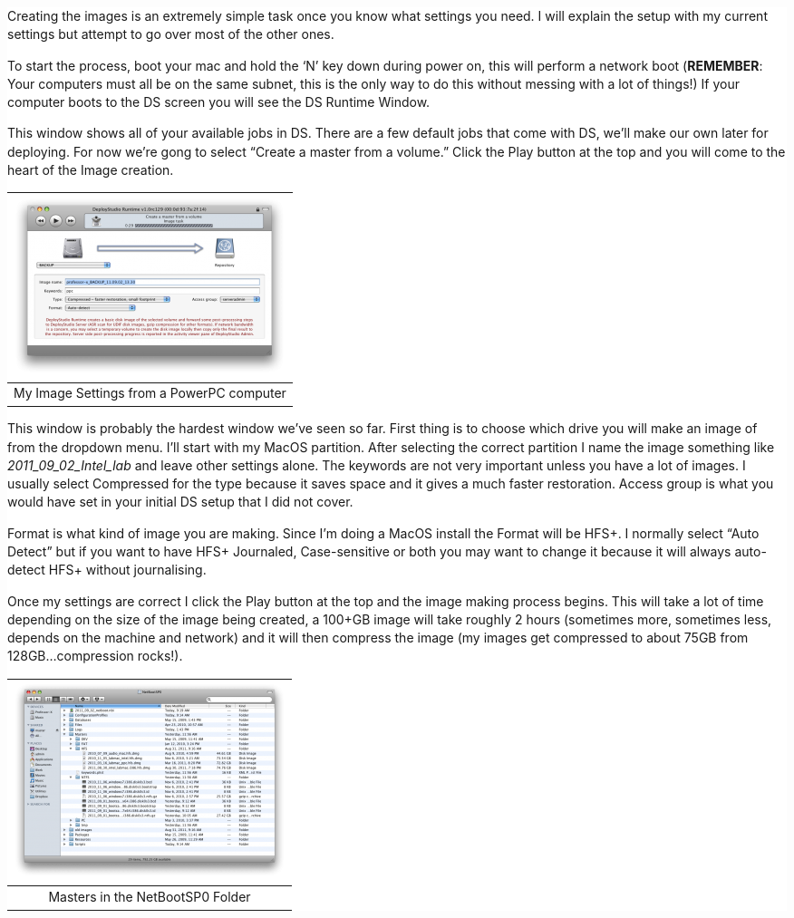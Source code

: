 Creating the images is an extremely simple task once you know what settings you need. I will explain the setup with my current settings but attempt to go over most of the other ones.

To start the process, boot your mac and hold the ‘N’ key down during power on, this will perform a network boot (**REMEMBER**: Your computers must all be on the same subnet, this is the only way to do this without messing with a lot of things!) If your computer boots to the DS screen you will see the DS Runtime Window.

This window shows all of your available jobs in DS. There are a few default jobs that come with DS, we’ll make our own later for deploying. For now we’re gong to select “Create a master from a volume.” Click the Play button at the top and you will come to the heart of the Image creation.

|[![My Image Settings from a PowerPC computer](/wp-content/uploads/2011/09/Picture-11-300x196.png?resize=300%2C196 "DS Image Creation")](/wp-content/uploads/2011/09/Picture-11.png)|
|:--:|
|My Image Settings from a PowerPC computer|

This window is probably the hardest window we’ve seen so far. First thing is to choose which drive you will make an image of from the dropdown menu. I’ll start with my MacOS partition. After selecting the correct partition I name the image something like *2011\_09\_02\_Intel\_lab* and leave other settings alone. The keywords are not very important unless you have a lot of images. I usually select Compressed for the type because it saves space and it gives a much faster restoration. Access group is what you would have set in your initial DS setup that I did not cover.

Format is what kind of image you are making. Since I’m doing a MacOS install the Format will be HFS+. I normally select “Auto Detect” but if you want to have HFS+ Journaled, Case-sensitive or both you may want to change it because it will always auto-detect HFS+ without journalising.

Once my settings are correct I click the Play button at the top and the image making process begins. This will take a lot of time depending on the size of the image being created, a 100+GB image will take roughly 2 hours (sometimes more, sometimes less, depends on the machine and network) and it will then compress the image (my images get compressed to about 75GB from 128GB…compression rocks!).

|[![Screenshot of the NetBoot SP0 folder](/wp-content/uploads/2011/09/Picture-12-300x215.png?resize=270%2C194 "DS Folder")](/wp-content/uploads/2011/09/Picture-12.png)|
|:--:|
|Masters in the NetBootSP0 Folder|

